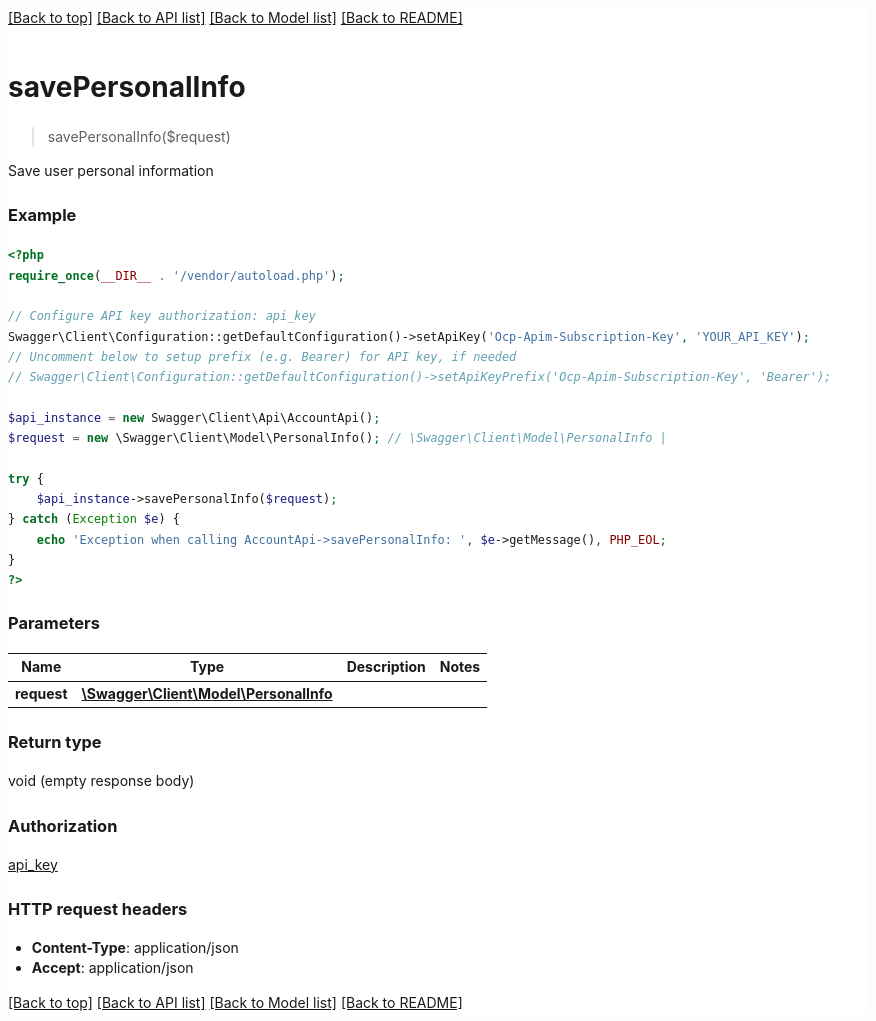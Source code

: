 [[Back to top]](#) [[Back to API list]](../../README.md#documentation-for-api-endpoints) [[Back to Model list]](../../README.md#documentation-for-models) [[Back to README]](../../README.md)

# **savePersonalInfo**
> savePersonalInfo($request)

Save user personal information

### Example
```php
<?php
require_once(__DIR__ . '/vendor/autoload.php');

// Configure API key authorization: api_key
Swagger\Client\Configuration::getDefaultConfiguration()->setApiKey('Ocp-Apim-Subscription-Key', 'YOUR_API_KEY');
// Uncomment below to setup prefix (e.g. Bearer) for API key, if needed
// Swagger\Client\Configuration::getDefaultConfiguration()->setApiKeyPrefix('Ocp-Apim-Subscription-Key', 'Bearer');

$api_instance = new Swagger\Client\Api\AccountApi();
$request = new \Swagger\Client\Model\PersonalInfo(); // \Swagger\Client\Model\PersonalInfo | 

try {
    $api_instance->savePersonalInfo($request);
} catch (Exception $e) {
    echo 'Exception when calling AccountApi->savePersonalInfo: ', $e->getMessage(), PHP_EOL;
}
?>
```

### Parameters

Name | Type | Description  | Notes
------------- | ------------- | ------------- | -------------
 **request** | [**\Swagger\Client\Model\PersonalInfo**](../Model/\Swagger\Client\Model\PersonalInfo.md)|  |

### Return type

void (empty response body)

### Authorization

[api_key](../../README.md#api_key)

### HTTP request headers

 - **Content-Type**: application/json
 - **Accept**: application/json

[[Back to top]](#) [[Back to API list]](../../README.md#documentation-for-api-endpoints) [[Back to Model list]](../../README.md#documentation-for-models) [[Back to README]](../../README.md)
